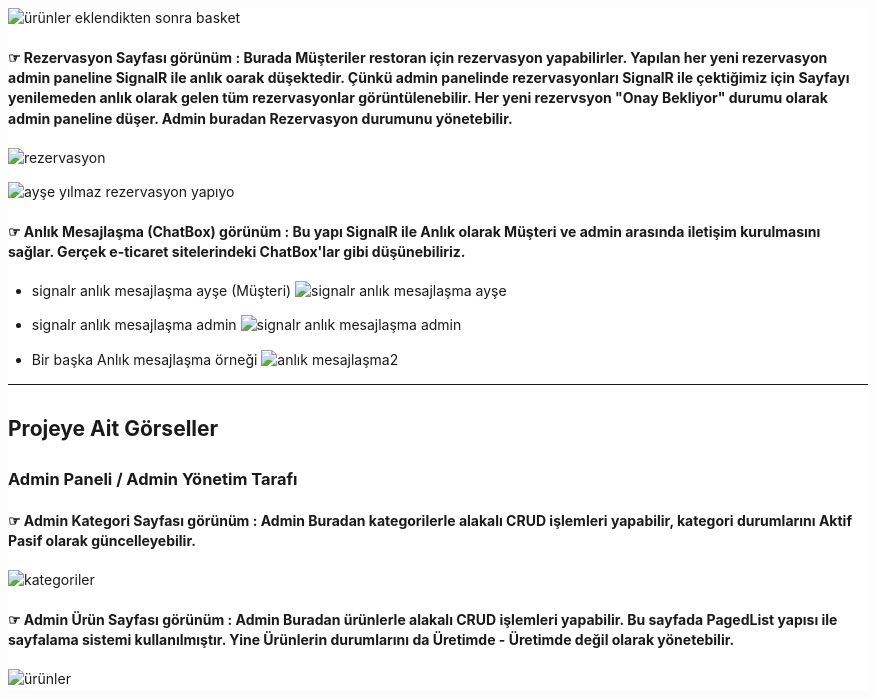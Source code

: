 
![ürünler eklendikten sonra basket](https://github.com/user-attachments/assets/c3925c0f-3b85-4cbf-9735-08ea9331955c)


#### ☞ Rezervasyon Sayfası görünüm : Burada Müşteriler restoran için rezervasyon yapabilirler. Yapılan her yeni rezervasyon admin paneline SignalR ile anlık oarak düşektedir.  Çünkü admin panelinde rezervasyonları SignalR ile çektiğimiz için Sayfayı yenilemeden anlık olarak gelen tüm rezervasyonlar görüntülenebilir. Her yeni rezervsyon "Onay Bekliyor" durumu olarak admin paneline düşer. Admin buradan Rezervasyon durumunu yönetebilir.

![rezervasyon](https://github.com/user-attachments/assets/b40a3c75-a9c6-435e-8a81-669e5ec58f5f)


![ayşe yılmaz rezervasyon yapıyo](https://github.com/user-attachments/assets/eca10d1f-967a-4961-af02-bafd37d80fb2)



#### ☞ Anlık Mesajlaşma (ChatBox) görünüm : Bu yapı SignalR ile Anlık olarak Müşteri ve admin arasında iletişim kurulmasını sağlar. Gerçek e-ticaret sitelerindeki ChatBox'lar gibi düşünebiliriz.

- signalr anlık mesajlaşma ayşe (Müşteri)
![signalr anlık mesajlaşma ayşe](https://github.com/user-attachments/assets/5801cdea-fcc2-4484-815e-24e209daeae6)

- signalr anlık mesajlaşma admin
![signalr anlık mesajlaşma admin](https://github.com/user-attachments/assets/064f3ceb-be29-4739-a9c7-47fa3ddf787c)

- Bir başka Anlık mesajlaşma örneği
![anlık mesajlaşma2](https://github.com/user-attachments/assets/6922bcaa-c549-4fa6-926e-b1810ee034ab)

---------------------------------------------------------------------------------------------------
## Projeye Ait Görseller

### Admin Paneli / Admin Yönetim Tarafı

#### ☞ Admin Kategori Sayfası görünüm : Admin Buradan kategorilerle alakalı CRUD işlemleri yapabilir, kategori durumlarını Aktif Pasif olarak güncelleyebilir.

![kategoriler](https://github.com/user-attachments/assets/b2435b4f-3297-446f-8534-9f6c04f37517)

#### ☞ Admin Ürün Sayfası görünüm : Admin Buradan ürünlerle alakalı CRUD işlemleri yapabilir. Bu sayfada PagedList yapısı ile sayfalama sistemi kullanılmıştır. Yine Ürünlerin durumlarını da Üretimde - Üretimde değil olarak yönetebilir.


![ürünler](https://github.com/user-attachments/assets/f38cbed6-2a8b-4fe2-839f-9fbdf458ed35)
